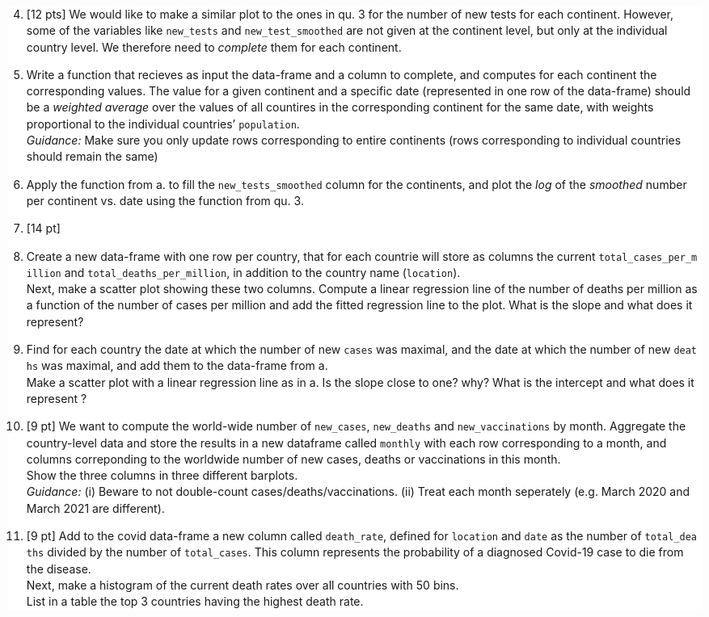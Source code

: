 

4.  \[12 pts\] We would like to make a similar plot to the ones in qu. 3
    for the number of new tests for each continent. However, some of the
    variables like `new_tests` and `new_test_smoothed` are not given at
    the continent level, but only at the individual country level. We
    therefore need to *complete* them for each continent.



1.  Write a function that recieves as input the data-frame and a column
    to complete, and computes for each continent the corresponding
    values. The value for a given continent and a specific date
    (represented in one row of the data-frame) should be a *weighted
    average* over the values of all countires in the corresponding
    continent for the same date, with weights proportional to the
    individual countries’ `population`. <br> *Guidance:* Make sure you
    only update rows corresponding to entire continents (rows
    corresponding to individual countries should remain the same)

2.  Apply the function from a. to fill the `new_tests_smoothed` column
    for the continents, and plot the *log* of the *smoothed* number per
    continent vs. date using the function from qu. 3.



5.  \[14 pt\]



1.  Create a new data-frame with one row per country, that for each
    countrie will store as columns the current `total_cases_per_million`
    and `total_deaths_per_million`, in addition to the country name
    (`location`). <br> Next, make a scatter plot showing these two
    columns. Compute a linear regression line of the number of deaths
    per million as a function of the number of cases per million and add
    the fitted regression line to the plot. What is the slope and what
    does it represent?

2.  Find for each country the date at which the number of new `cases`
    was maximal, and the date at which the number of new `deaths` was
    maximal, and add them to the data-frame from a. <br> Make a scatter
    plot with a linear regression line as in a. Is the slope close to
    one? why? What is the intercept and what does it represent ?



6.  \[9 pt\] We want to compute the world-wide number of `new_cases`,
    `new_deaths` and `new_vaccinations` by month. Aggregate the
    country-level data and store the results in a new dataframe called
    `monthly` with each row corresponding to a month, and columns
    correponding to the worldwide number of new cases, deaths or
    vaccinations in this month. <br> Show the three columns in three
    different barplots. <br> *Guidance:* (i) Beware to not double-count
    cases/deaths/vaccinations. (ii) Treat each month seperately
    (e.g. March 2020 and March 2021 are different).

7.  \[9 pt\] Add to the covid data-frame a new column called
    `death_rate`, defined for `location` and `date` as the number of
    `total_deaths` divided by the number of `total_cases`. This column
    represents the probability of a diagnosed Covid-19 case to die from
    the disease. <br> Next, make a histogram of the current death rates
    over all countries with 50 bins. <br> List in a table the top 3
    countries having the highest death rate.
